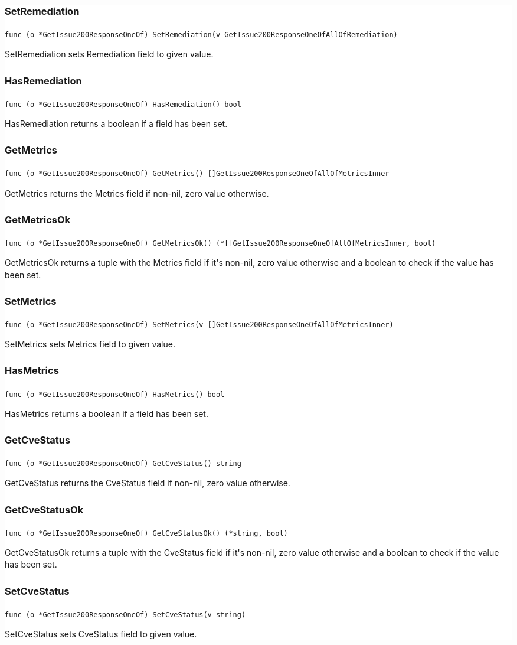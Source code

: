 ### SetRemediation

`func (o *GetIssue200ResponseOneOf) SetRemediation(v GetIssue200ResponseOneOfAllOfRemediation)`

SetRemediation sets Remediation field to given value.

### HasRemediation

`func (o *GetIssue200ResponseOneOf) HasRemediation() bool`

HasRemediation returns a boolean if a field has been set.

### GetMetrics

`func (o *GetIssue200ResponseOneOf) GetMetrics() []GetIssue200ResponseOneOfAllOfMetricsInner`

GetMetrics returns the Metrics field if non-nil, zero value otherwise.

### GetMetricsOk

`func (o *GetIssue200ResponseOneOf) GetMetricsOk() (*[]GetIssue200ResponseOneOfAllOfMetricsInner, bool)`

GetMetricsOk returns a tuple with the Metrics field if it's non-nil, zero value otherwise
and a boolean to check if the value has been set.

### SetMetrics

`func (o *GetIssue200ResponseOneOf) SetMetrics(v []GetIssue200ResponseOneOfAllOfMetricsInner)`

SetMetrics sets Metrics field to given value.

### HasMetrics

`func (o *GetIssue200ResponseOneOf) HasMetrics() bool`

HasMetrics returns a boolean if a field has been set.

### GetCveStatus

`func (o *GetIssue200ResponseOneOf) GetCveStatus() string`

GetCveStatus returns the CveStatus field if non-nil, zero value otherwise.

### GetCveStatusOk

`func (o *GetIssue200ResponseOneOf) GetCveStatusOk() (*string, bool)`

GetCveStatusOk returns a tuple with the CveStatus field if it's non-nil, zero value otherwise
and a boolean to check if the value has been set.

### SetCveStatus

`func (o *GetIssue200ResponseOneOf) SetCveStatus(v string)`

SetCveStatus sets CveStatus field to given value.
